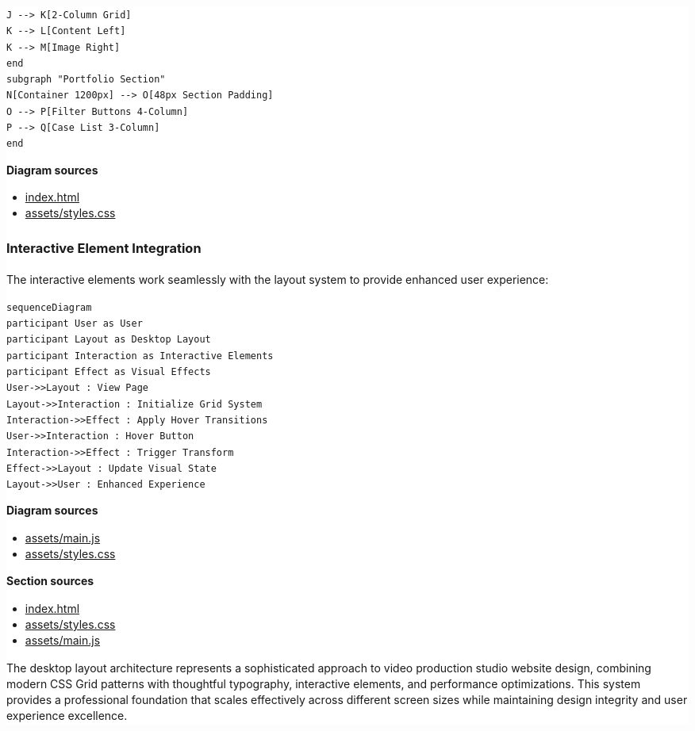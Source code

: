 ```mermaid
J --> K[2-Column Grid]
K --> L[Content Left]
K --> M[Image Right]
end
subgraph "Portfolio Section"
N[Container 1200px] --> O[48px Section Padding]
O --> P[Filter Buttons 4-Column]
P --> Q[Case List 3-Column]
end
```

**Diagram sources**
- [index.html](file://index.html#L30-L120)
- [assets/styles.css](file://assets/styles.css#L34-L170)

### Interactive Element Integration

The interactive elements work seamlessly with the layout system to provide enhanced user experience:

```mermaid
sequenceDiagram
participant User as User
participant Layout as Desktop Layout
participant Interaction as Interactive Elements
participant Effect as Visual Effects
User->>Layout : View Page
Layout->>Interaction : Initialize Grid System
Interaction->>Effect : Apply Hover Transitions
User->>Interaction : Hover Button
Interaction->>Effect : Trigger Transform
Effect->>Layout : Update Visual State
Layout->>User : Enhanced Experience
```

**Diagram sources**
- [assets/main.js](file://assets/main.js#L15-L45)
- [assets/styles.css](file://assets/styles.css#L68-L144)

**Section sources**
- [index.html](file://index.html#L30-L120)
- [assets/styles.css](file://assets/styles.css#L34-L170)
- [assets/main.js](file://assets/main.js#L15-L45)

The desktop layout architecture represents a sophisticated approach to video production studio website design, combining modern CSS Grid patterns with thoughtful typography, interactive elements, and performance optimizations. This system provides a professional foundation that scales effectively across different screen sizes while maintaining design integrity and user experience excellence.
